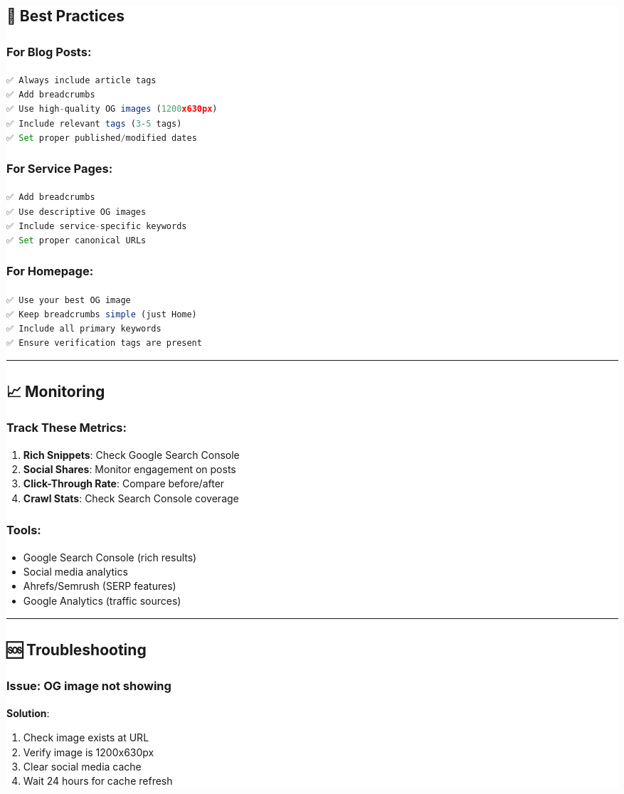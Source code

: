 
## 🎯 Best Practices

### For Blog Posts:
```javascript
✅ Always include article tags
✅ Add breadcrumbs
✅ Use high-quality OG images (1200x630px)
✅ Include relevant tags (3-5 tags)
✅ Set proper published/modified dates
```

### For Service Pages:
```javascript
✅ Add breadcrumbs
✅ Use descriptive OG images
✅ Include service-specific keywords
✅ Set proper canonical URLs
```

### For Homepage:
```javascript
✅ Use your best OG image
✅ Keep breadcrumbs simple (just Home)
✅ Include all primary keywords
✅ Ensure verification tags are present
```

---

## 📈 Monitoring

### Track These Metrics:
1. **Rich Snippets**: Check Google Search Console
2. **Social Shares**: Monitor engagement on posts
3. **Click-Through Rate**: Compare before/after
4. **Crawl Stats**: Check Search Console coverage

### Tools:
- Google Search Console (rich results)
- Social media analytics
- Ahrefs/Semrush (SERP features)
- Google Analytics (traffic sources)

---

## 🆘 Troubleshooting

### Issue: OG image not showing
**Solution**: 
1. Check image exists at URL
2. Verify image is 1200x630px
3. Clear social media cache
4. Wait 24 hours for cache refresh
